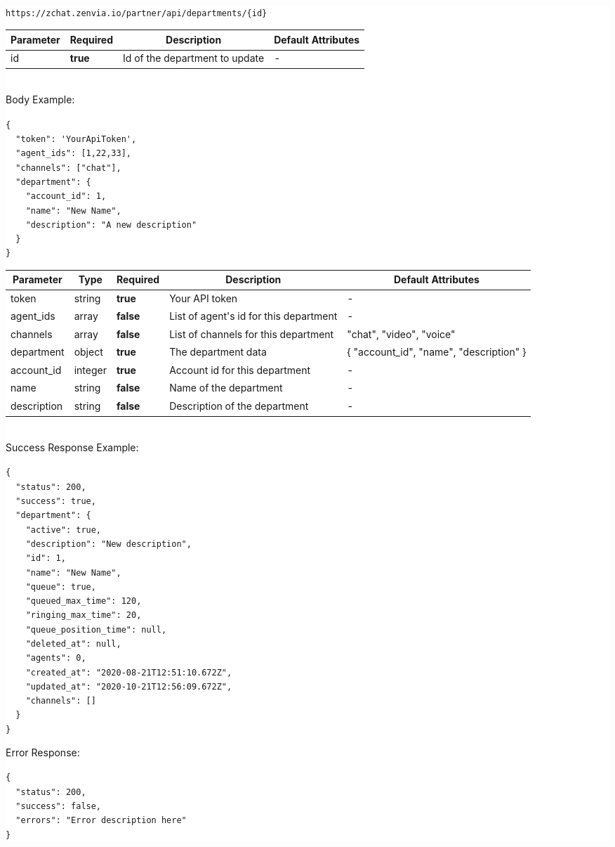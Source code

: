     https://zchat.zenvia.io/partner/api/departments/{id}

| Parameter  | Required  | Description | Default Attributes |
| ------------ | ------------ | ------------ | ------------ |
| id | **true** | Id of the department to update | - |

<br> Body Example:

    {
      "token": 'YourApiToken',
      "agent_ids": [1,22,33],
      "channels": ["chat"],
      "department": {
        "account_id": 1,
        "name": "New Name",
        "description": "A new description"
      }
    }
Parameter | Type | Required | Description | Default Attributes |
------------ | ------------- | ------------- | ------------- | ------------- |
token | string | **true** | Your API token | - |
agent_ids | array | **false** | List of agent's id for this department | - |
channels | array | **false** | List of channels for this department | "chat", "video", "voice" |
department | object | **true** | The department data | { "account_id", "name", "description" } |
account_id | integer | **true** | Account id for this department | - |
name | string | **false** | Name of the department | - |
description | string | **false** | Description of the department | - |
<br> Success Response Example:

    {
      "status": 200,
      "success": true,
      "department": {
        "active": true,
        "description": "New description",
        "id": 1,
        "name": "New Name",
        "queue": true,
        "queued_max_time": 120,
        "ringing_max_time": 20,
        "queue_position_time": null,
        "deleted_at": null,
        "agents": 0,
        "created_at": "2020-08-21T12:51:10.672Z",
        "updated_at": "2020-10-21T12:56:09.672Z",
        "channels": []
      }
    }

Error Response:

    {
      "status": 200,
      "success": false,
      "errors": "Error description here"
    }